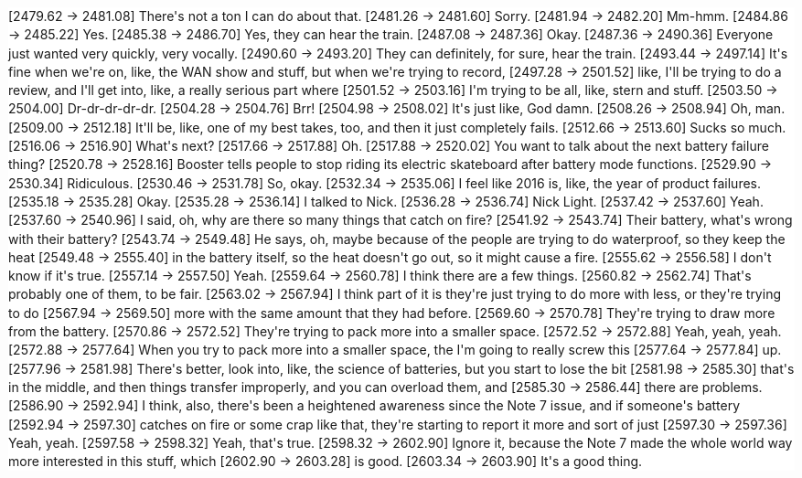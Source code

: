 [2479.62 → 2481.08] There's not a ton I can do about that.
[2481.26 → 2481.60] Sorry.
[2481.94 → 2482.20] Mm-hmm.
[2484.86 → 2485.22] Yes.
[2485.38 → 2486.70] Yes, they can hear the train.
[2487.08 → 2487.36] Okay.
[2487.36 → 2490.36] Everyone just wanted very quickly, very vocally.
[2490.60 → 2493.20] They can definitely, for sure, hear the train.
[2493.44 → 2497.14] It's fine when we're on, like, the WAN show and stuff, but when we're trying to record,
[2497.28 → 2501.52] like, I'll be trying to do a review, and I'll get into, like, a really serious part where
[2501.52 → 2503.16] I'm trying to be all, like, stern and stuff.
[2503.50 → 2504.00] Dr-dr-dr-dr-dr.
[2504.28 → 2504.76] Brr!
[2504.98 → 2508.02] It's just like, God damn.
[2508.26 → 2508.94] Oh, man.
[2509.00 → 2512.18] It'll be, like, one of my best takes, too, and then it just completely fails.
[2512.66 → 2513.60] Sucks so much.
[2516.06 → 2516.90] What's next?
[2517.66 → 2517.88] Oh.
[2517.88 → 2520.02] You want to talk about the next battery failure thing?
[2520.78 → 2528.16] Booster tells people to stop riding its electric skateboard after battery mode functions.
[2529.90 → 2530.34] Ridiculous.
[2530.46 → 2531.78] So, okay.
[2532.34 → 2535.06] I feel like 2016 is, like, the year of product failures.
[2535.18 → 2535.28] Okay.
[2535.28 → 2536.14] I talked to Nick.
[2536.28 → 2536.74] Nick Light.
[2537.42 → 2537.60] Yeah.
[2537.60 → 2540.96] I said, oh, why are there so many things that catch on fire?
[2541.92 → 2543.74] Their battery, what's wrong with their battery?
[2543.74 → 2549.48] He says, oh, maybe because of the people are trying to do waterproof, so they keep the heat
[2549.48 → 2555.40] in the battery itself, so the heat doesn't go out, so it might cause a fire.
[2555.62 → 2556.58] I don't know if it's true.
[2557.14 → 2557.50] Yeah.
[2559.64 → 2560.78] I think there are a few things.
[2560.82 → 2562.74] That's probably one of them, to be fair.
[2563.02 → 2567.94] I think part of it is they're just trying to do more with less, or they're trying to do
[2567.94 → 2569.50] more with the same amount that they had before.
[2569.60 → 2570.78] They're trying to draw more from the battery.
[2570.86 → 2572.52] They're trying to pack more into a smaller space.
[2572.52 → 2572.88] Yeah, yeah, yeah.
[2572.88 → 2577.64] When you try to pack more into a smaller space, the I'm going to really screw this
[2577.64 → 2577.84] up.
[2577.96 → 2581.98] There's better, look into, like, the science of batteries, but you start to lose the bit
[2581.98 → 2585.30] that's in the middle, and then things transfer improperly, and you can overload them, and
[2585.30 → 2586.44] there are problems.
[2586.90 → 2592.94] I think, also, there's been a heightened awareness since the Note 7 issue, and if someone's battery
[2592.94 → 2597.30] catches on fire or some crap like that, they're starting to report it more and sort of just
[2597.30 → 2597.36] Yeah, yeah.
[2597.58 → 2598.32] Yeah, that's true.
[2598.32 → 2602.90] Ignore it, because the Note 7 made the whole world way more interested in this stuff, which
[2602.90 → 2603.28] is good.
[2603.34 → 2603.90] It's a good thing.